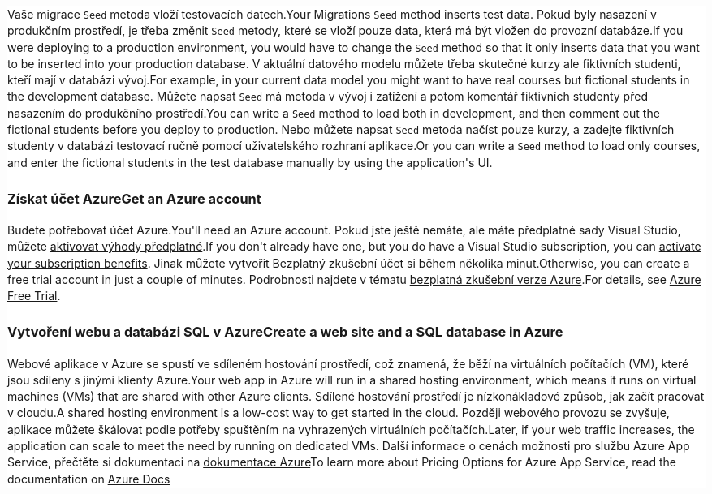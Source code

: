 <span data-ttu-id="6e269-204">Vaše migrace `Seed` metoda vloží testovacích datech.</span><span class="sxs-lookup"><span data-stu-id="6e269-204">Your Migrations `Seed` method inserts test data.</span></span> <span data-ttu-id="6e269-205">Pokud byly nasazení v produkčním prostředí, je třeba změnit `Seed` metody, které se vloží pouze data, která má být vložen do provozní databáze.</span><span class="sxs-lookup"><span data-stu-id="6e269-205">If you were deploying to a production environment, you would have to change the `Seed` method so that it only inserts data that you want to be inserted into your production database.</span></span> <span data-ttu-id="6e269-206">V aktuální datového modelu můžete třeba skutečné kurzy ale fiktivních studenti, kteří mají v databázi vývoj.</span><span class="sxs-lookup"><span data-stu-id="6e269-206">For example, in your current data model you might want to have real courses but fictional students in the development database.</span></span> <span data-ttu-id="6e269-207">Můžete napsat `Seed` má metoda v vývoj i zatížení a potom komentář fiktivních studenty před nasazením do produkčního prostředí.</span><span class="sxs-lookup"><span data-stu-id="6e269-207">You can write a `Seed` method to load both in development, and then comment out the fictional students before you deploy to production.</span></span> <span data-ttu-id="6e269-208">Nebo můžete napsat `Seed` metoda načíst pouze kurzy, a zadejte fiktivních studenty v databázi testovací ručně pomocí uživatelského rozhraní aplikace.</span><span class="sxs-lookup"><span data-stu-id="6e269-208">Or you can write a `Seed` method to load only courses, and enter the fictional students in the test database manually by using the application's UI.</span></span>

### <a name="get-an-azure-account"></a><span data-ttu-id="6e269-209">Získat účet Azure</span><span class="sxs-lookup"><span data-stu-id="6e269-209">Get an Azure account</span></span>

<span data-ttu-id="6e269-210">Budete potřebovat účet Azure.</span><span class="sxs-lookup"><span data-stu-id="6e269-210">You'll need an Azure account.</span></span> <span data-ttu-id="6e269-211">Pokud jste ještě nemáte, ale máte předplatné sady Visual Studio, můžete [aktivovat výhody předplatné](https://azure.microsoft.com/pricing/member-offers/msdn-benefits-details/).</span><span class="sxs-lookup"><span data-stu-id="6e269-211">If you don't already have one, but you do have a Visual Studio subscription, you can [activate your subscription benefits](https://azure.microsoft.com/pricing/member-offers/msdn-benefits-details/).</span></span> <span data-ttu-id="6e269-212">Jinak můžete vytvořit Bezplatný zkušební účet si během několika minut.</span><span class="sxs-lookup"><span data-stu-id="6e269-212">Otherwise, you can create a free trial account in just a couple of minutes.</span></span> <span data-ttu-id="6e269-213">Podrobnosti najdete v tématu [bezplatná zkušební verze Azure](https://azure.microsoft.com/free/).</span><span class="sxs-lookup"><span data-stu-id="6e269-213">For details, see [Azure Free Trial](https://azure.microsoft.com/free/).</span></span>

### <a name="create-a-web-site-and-a-sql-database-in-azure"></a><span data-ttu-id="6e269-214">Vytvoření webu a databázi SQL v Azure</span><span class="sxs-lookup"><span data-stu-id="6e269-214">Create a web site and a SQL database in Azure</span></span>

<span data-ttu-id="6e269-215">Webové aplikace v Azure se spustí ve sdíleném hostování prostředí, což znamená, že běží na virtuálních počítačích (VM), které jsou sdíleny s jinými klienty Azure.</span><span class="sxs-lookup"><span data-stu-id="6e269-215">Your web app in Azure will run in a shared hosting environment, which means it runs on virtual machines (VMs) that are shared with other Azure clients.</span></span> <span data-ttu-id="6e269-216">Sdílené hostování prostředí je nízkonákladové způsob, jak začít pracovat v cloudu.</span><span class="sxs-lookup"><span data-stu-id="6e269-216">A shared hosting environment is a low-cost way to get started in the cloud.</span></span> <span data-ttu-id="6e269-217">Později webového provozu se zvyšuje, aplikace můžete škálovat podle potřeby spuštěním na vyhrazených virtuálních počítačích.</span><span class="sxs-lookup"><span data-stu-id="6e269-217">Later, if your web traffic increases, the application can scale to meet the need by running on dedicated VMs.</span></span> <span data-ttu-id="6e269-218">Další informace o cenách možnosti pro službu Azure App Service, přečtěte si dokumentaci na [dokumentace Azure](https://azure.microsoft.com/pricing/details/app-service/)</span><span class="sxs-lookup"><span data-stu-id="6e269-218">To learn more about Pricing Options for Azure App Service, read the documentation on [Azure Docs](https://azure.microsoft.com/pricing/details/app-service/)</span></span>
